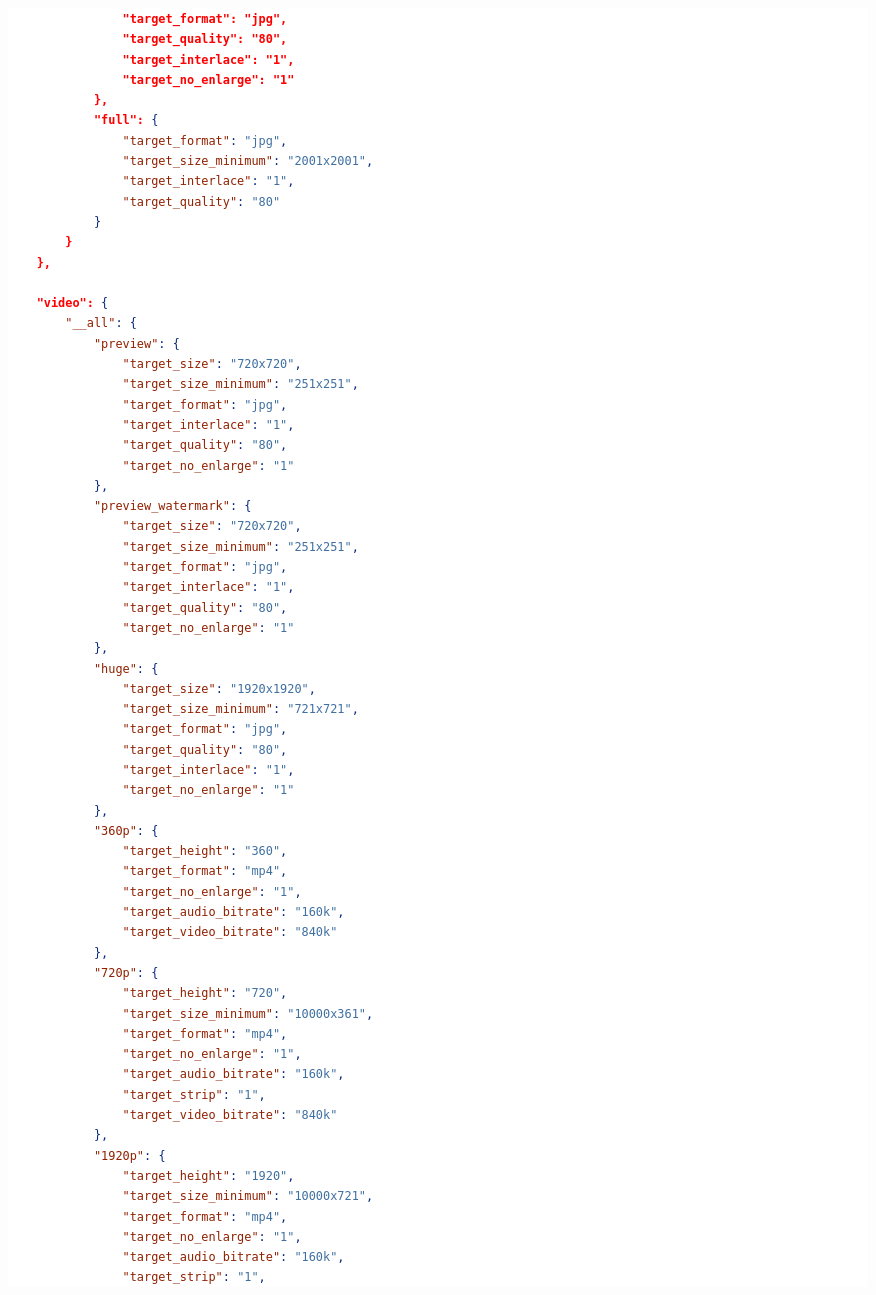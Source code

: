 ```json
				"target_format": "jpg",
				"target_quality": "80",
				"target_interlace": "1",
				"target_no_enlarge": "1"
			},
			"full": {
				"target_format": "jpg",
				"target_size_minimum": "2001x2001",
				"target_interlace": "1",
				"target_quality": "80"
			}
		}
	},

	"video": {
		"__all": {
			"preview": {
				"target_size": "720x720",
				"target_size_minimum": "251x251",
				"target_format": "jpg",
				"target_interlace": "1",
				"target_quality": "80",
				"target_no_enlarge": "1"
			},
			"preview_watermark": {
				"target_size": "720x720",
				"target_size_minimum": "251x251",
				"target_format": "jpg",
				"target_interlace": "1",
				"target_quality": "80",
				"target_no_enlarge": "1"
			},
			"huge": {
				"target_size": "1920x1920",
				"target_size_minimum": "721x721",
				"target_format": "jpg",
				"target_quality": "80",
				"target_interlace": "1",
				"target_no_enlarge": "1"
			},
			"360p": {
				"target_height": "360",
				"target_format": "mp4",
				"target_no_enlarge": "1",
				"target_audio_bitrate": "160k",
				"target_video_bitrate": "840k"
			},
			"720p": {
				"target_height": "720",
				"target_size_minimum": "10000x361",
				"target_format": "mp4",
				"target_no_enlarge": "1",
				"target_audio_bitrate": "160k",
				"target_strip": "1",
				"target_video_bitrate": "840k"
			},
			"1920p": {
				"target_height": "1920",
				"target_size_minimum": "10000x721",
				"target_format": "mp4",
				"target_no_enlarge": "1",
				"target_audio_bitrate": "160k",
				"target_strip": "1",
```